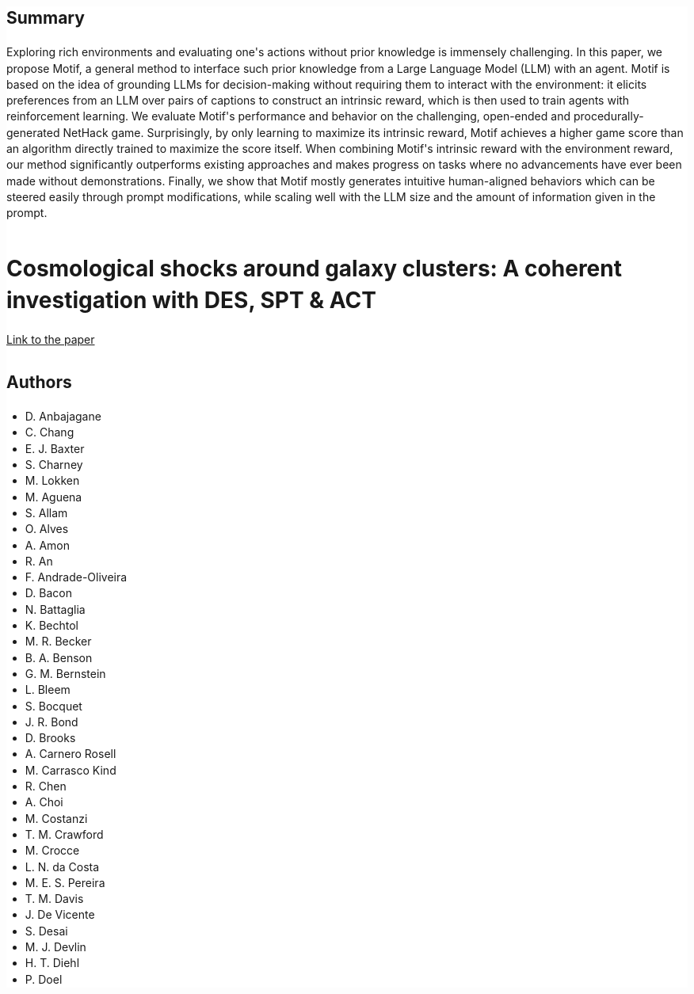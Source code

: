 ## Summary
  Exploring rich environments and evaluating one's actions without prior
knowledge is immensely challenging. In this paper, we propose Motif, a general
method to interface such prior knowledge from a Large Language Model (LLM) with
an agent. Motif is based on the idea of grounding LLMs for decision-making
without requiring them to interact with the environment: it elicits preferences
from an LLM over pairs of captions to construct an intrinsic reward, which is
then used to train agents with reinforcement learning. We evaluate Motif's
performance and behavior on the challenging, open-ended and
procedurally-generated NetHack game. Surprisingly, by only learning to maximize
its intrinsic reward, Motif achieves a higher game score than an algorithm
directly trained to maximize the score itself. When combining Motif's intrinsic
reward with the environment reward, our method significantly outperforms
existing approaches and makes progress on tasks where no advancements have ever
been made without demonstrations. Finally, we show that Motif mostly generates
intuitive human-aligned behaviors which can be steered easily through prompt
modifications, while scaling well with the LLM size and the amount of
information given in the prompt.


# Cosmological shocks around galaxy clusters: A coherent investigation with DES, SPT & ACT

[Link to the paper](http://arxiv.org/abs/2310.00059v1)

## Authors
- D. Anbajagane
- C. Chang
- E. J. Baxter
- S. Charney
- M. Lokken
- M. Aguena
- S. Allam
- O. Alves
- A. Amon
- R. An
- F. Andrade-Oliveira
- D. Bacon
- N. Battaglia
- K. Bechtol
- M. R. Becker
- B. A. Benson
- G. M. Bernstein
- L. Bleem
- S. Bocquet
- J. R. Bond
- D. Brooks
- A. Carnero Rosell
- M. Carrasco Kind
- R. Chen
- A. Choi
- M. Costanzi
- T. M. Crawford
- M. Crocce
- L. N. da Costa
- M. E. S. Pereira
- T. M. Davis
- J. De Vicente
- S. Desai
- M. J. Devlin
- H. T. Diehl
- P. Doel